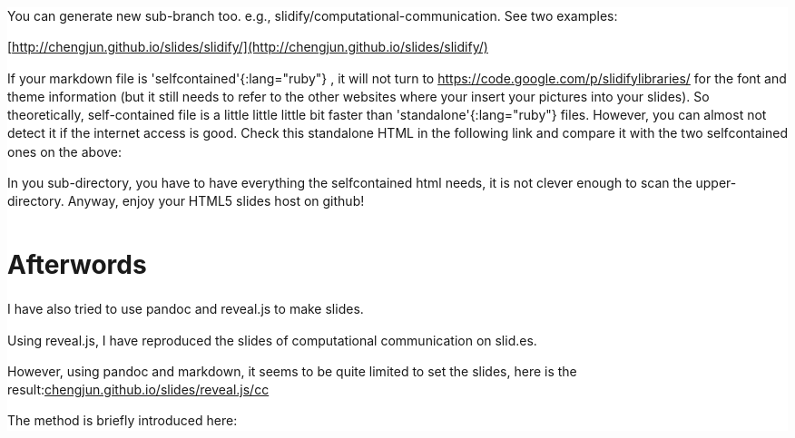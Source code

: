 You can generate new sub-branch too. e.g., slidify/computational-communication. See two examples:

[http://chengjun.github.io/slides/slidify/](http://chengjun.github.io/slides/slidify/)


If your markdown file is 'selfcontained'{:lang="ruby"} , it will not turn to https://code.google.com/p/slidifylibraries/ for the font and theme information (but it still needs to refer to the other websites where your insert your pictures into your slides). So theoretically, self-contained file is a little little little bit faster than 'standalone'{:lang="ruby"} files. However, you can almost not detect it if the internet access is good. Check this standalone HTML in the following link and compare it with the two selfcontained ones on the above:

<iframe src="http://chengjun.github.io/slides/" style="zoom:60%" width="1000" height="400" scrolling="yes" frameborder="0" webkitallowfullscreen mozallowfullscreen allowfullscreen></iframe>


[](http://chengjun.github.io/slides/)

In you sub-directory, you have to have everything the selfcontained html needs, it is not clever enough to scan the upper-directory. Anyway, enjoy your HTML5 slides host on github!

# Afterwords

I have also tried to use pandoc and reveal.js to make slides.

Using reveal.js, I have reproduced the slides of computational communication on slid.es.

<iframe src="http://slid.es/cheng-junwang/cc/embed" width="576" height="420" scrolling="no" frameborder="0" webkitallowfullscreen mozallowfullscreen allowfullscreen></iframe>

However, using pandoc and markdown, it seems to be quite limited to set the slides, here is the result:[chengjun.github.io/slides/reveal.js/cc](chengjun.github.io/slides/reveal.js/cc)

The method is briefly introduced here: [](chengjun.github.io/slides/reveal.js/pandoc-revealjs-slides)


